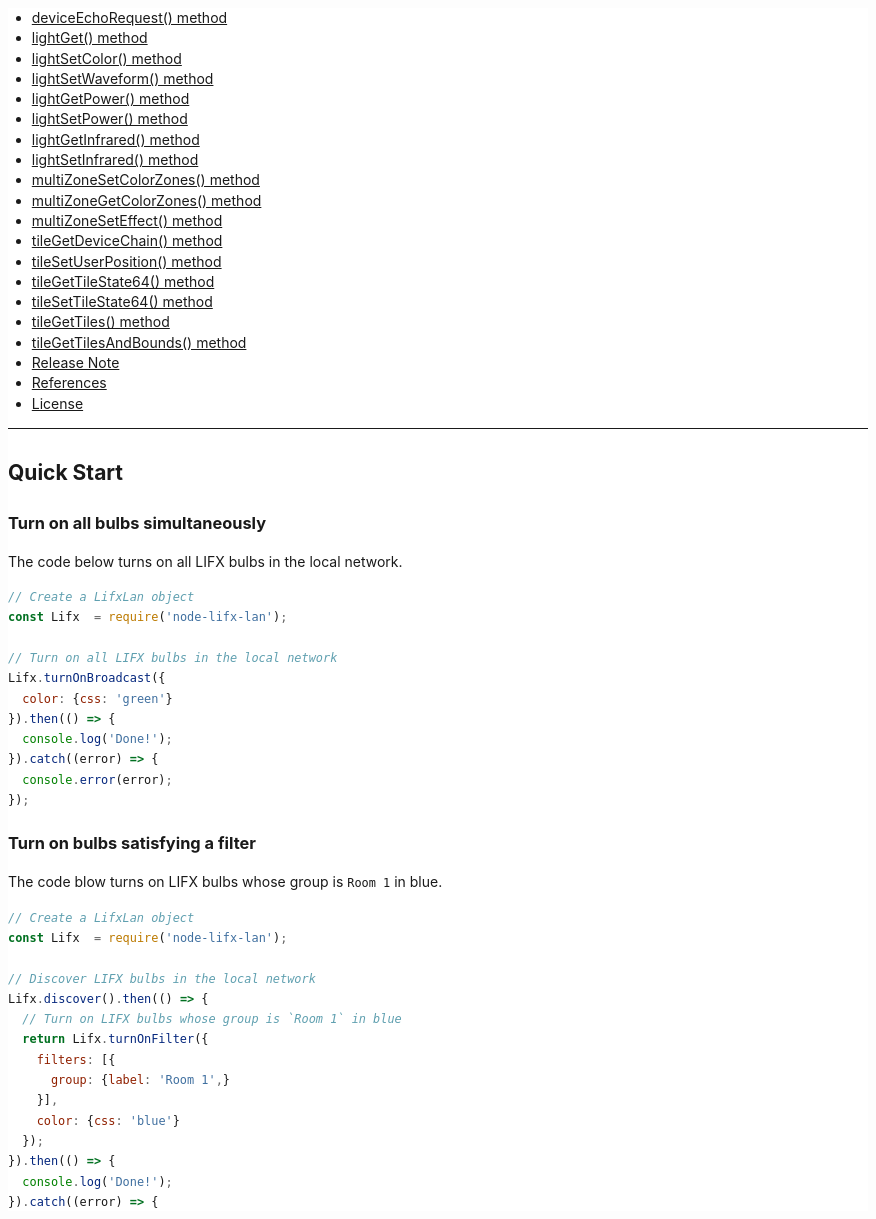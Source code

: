   * [deviceEchoRequest() method](#LifxLanDevice-deviceEchoRequest-method)
  * [lightGet() method](#LifxLanDevice-lightGet-method)
  * [lightSetColor() method](#LifxLanDevice-lightSetColor-method)
  * [lightSetWaveform() method](#LifxLanDevice-lightSetWaveform-method)
  * [lightGetPower() method](#LifxLanDevice-lightGetPower-method)
  * [lightSetPower() method](#LifxLanDevice-lightSetPower-method)
  * [lightGetInfrared() method](#LifxLanDevice-lightGetInfrared-method)
  * [lightSetInfrared() method](#LifxLanDevice-lightSetInfrared-method)
  * [multiZoneSetColorZones() method](#LifxLanDevice-multiZoneSetColorZones-method)
  * [multiZoneGetColorZones() method](#LifxLanDevice-multiZoneGetColorZones-method)
  * [multiZoneSetEffect() method](#LifxLanDevice-multiZoneSetEffect-method)
  * [tileGetDeviceChain() method](#LifxLanDevice-tileGetDeviceChain-method)
  * [tileSetUserPosition() method](#LifxLanDevice-tileSetUserPosition-method)
  * [tileGetTileState64() method](#LifxLanDevice-tileGetTileState64-method)
  * [tileSetTileState64() method](#LifxLanDevice-tileSetTileState64-method)
  * [tileGetTiles() method](#LifxLanDevice-tileGetTiles-method)
  * [tileGetTilesAndBounds() method](#LifxLanDevice-tileGetTilesAndBounds-method)
* [Release Note](#Release-Note)
* [References](#References)
* [License](#License)

---------------------------------------
## <a id="Quick-Start">Quick Start</a>

### <a id="Quick-Start-1">Turn on all bulbs simultaneously</a>

The code below turns on all LIFX bulbs in the local network.

```JavaScript
// Create a LifxLan object
const Lifx  = require('node-lifx-lan');

// Turn on all LIFX bulbs in the local network
Lifx.turnOnBroadcast({
  color: {css: 'green'}
}).then(() => {
  console.log('Done!');
}).catch((error) => {
  console.error(error);
});
```

### <a id="Quick-Start-2">Turn on bulbs satisfying a filter</a>

The code blow turns on LIFX bulbs whose group is `Room 1` in blue.


```JavaScript
// Create a LifxLan object
const Lifx  = require('node-lifx-lan');

// Discover LIFX bulbs in the local network
Lifx.discover().then(() => {
  // Turn on LIFX bulbs whose group is `Room 1` in blue
  return Lifx.turnOnFilter({
    filters: [{
      group: {label: 'Room 1',}
    }],
    color: {css: 'blue'}
  });
}).then(() => {
  console.log('Done!');
}).catch((error) => {
```
